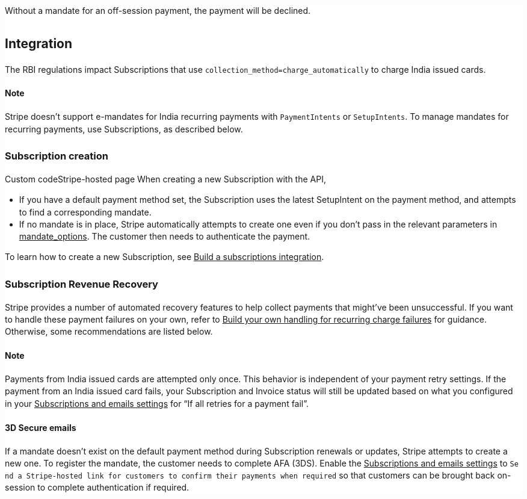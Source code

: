 Without a mandate for an off-session payment, the payment will be declined.

## Integration

The RBI regulations impact Subscriptions that use
`collection_method=charge_automatically` to charge India issued cards.

#### Note

Stripe doesn’t support e-mandates for India recurring payments with
`PaymentIntents` or `SetupIntents`. To manage mandates for recurring payments,
use Subscriptions, as described below.

### Subscription creation

Custom codeStripe-hosted page
When creating a new Subscription with the API,

- If you have a default payment method set, the Subscription uses the latest
SetupIntent on the payment method, and attempts to find a corresponding mandate.
- If no mandate is in place, Stripe automatically attempts to create one even if
you don’t pass in the relevant parameters in
[mandate_options](https://docs.stripe.com/api/subscriptions/create#create_subscription-payment_settings-payment_method_options-card-mandate_options).
The customer then needs to authenticate the payment.

To learn how to create a new Subscription, see [Build a subscriptions
integration](https://docs.stripe.com/billing/subscriptions/build-subscriptions).

### Subscription Revenue Recovery

Stripe provides a number of automated recovery features to help collect payments
that might’ve been unsuccessful. If you want to handle these payment failures on
your own, refer to [Build your own handling for recurring charge
failures](https://docs.stripe.com/india-recurring-payments#handle-recurring-charge-failures)
for guidance. Otherwise, some recommendations are listed below.

#### Note

Payments from India issued cards are attempted only once. This behavior is
independent of your payment retry settings. If the payment from an India issued
card fails, your Subscription and Invoice status will still be updated based on
what you configured in your [Subscriptions and emails
settings](https://dashboard.stripe.com/settings/billing/automatic) for “If all
retries for a payment fail”.

#### 3D Secure emails

If a mandate doesn’t exist on the default payment method during Subscription
renewals or updates, Stripe attempts to create a new one. To register the
mandate, the customer needs to complete AFA (3DS). Enable the [Subscriptions and
emails settings](https://dashboard.stripe.com/settings/billing/automatic) to
`Send a Stripe-hosted link for customers to confirm their payments when
required` so that customers can be brought back on-session to complete
authentication if required.
